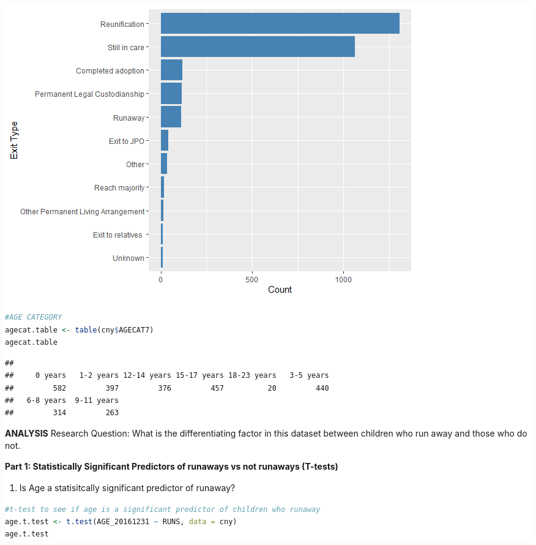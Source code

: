 ![](Project-Code_files/figure-gfm/unnamed-chunk-8-1.png)

``` r
#AGE CATEGORY
agecat.table <- table(cny$AGECAT7)
agecat.table
```

    ## 
    ##     0 years   1-2 years 12-14 years 15-17 years 18-23 years   3-5 years 
    ##         582         397         376         457          20         440 
    ##   6-8 years  9-11 years 
    ##         314         263

**ANALYSIS** Research Question: What is the differentiating factor in
this dataset between children who run away and those who do not.

**Part 1: Statistically Significant Predictors of runaways vs not
runaways (T-tests)**

1.  Is Age a statisitcally significant predictor of runaway?

``` r
#t-test to see if age is a significant predictor of children who runaway
age.t.test <- t.test(AGE_20161231 ~ RUNS, data = cny)
age.t.test
```
